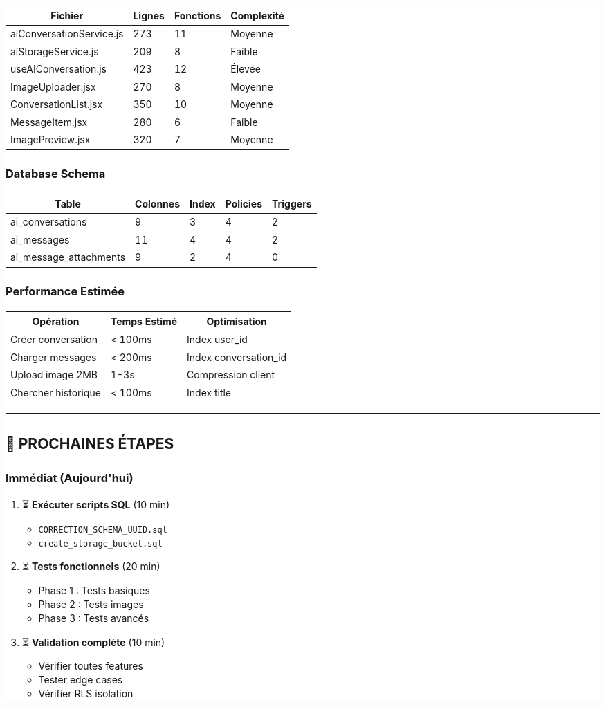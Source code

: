 | Fichier | Lignes | Fonctions | Complexité |
|---------|--------|-----------|------------|
| aiConversationService.js | 273 | 11 | Moyenne |
| aiStorageService.js | 209 | 8 | Faible |
| useAIConversation.js | 423 | 12 | Élevée |
| ImageUploader.jsx | 270 | 8 | Moyenne |
| ConversationList.jsx | 350 | 10 | Moyenne |
| MessageItem.jsx | 280 | 6 | Faible |
| ImagePreview.jsx | 320 | 7 | Moyenne |

### Database Schema

| Table | Colonnes | Index | Policies | Triggers |
|-------|----------|-------|----------|----------|
| ai_conversations | 9 | 3 | 4 | 2 |
| ai_messages | 11 | 4 | 4 | 2 |
| ai_message_attachments | 9 | 2 | 4 | 0 |

### Performance Estimée

| Opération | Temps Estimé | Optimisation |
|-----------|--------------|--------------|
| Créer conversation | < 100ms | Index user_id |
| Charger messages | < 200ms | Index conversation_id |
| Upload image 2MB | 1-3s | Compression client |
| Chercher historique | < 100ms | Index title |

---

## 🚀 PROCHAINES ÉTAPES

### Immédiat (Aujourd'hui)

1. ⏳ **Exécuter scripts SQL** (10 min)
   - `CORRECTION_SCHEMA_UUID.sql`
   - `create_storage_bucket.sql`

2. ⏳ **Tests fonctionnels** (20 min)
   - Phase 1 : Tests basiques
   - Phase 2 : Tests images
   - Phase 3 : Tests avancés

3. ⏳ **Validation complète** (10 min)
   - Vérifier toutes features
   - Tester edge cases
   - Vérifier RLS isolation
